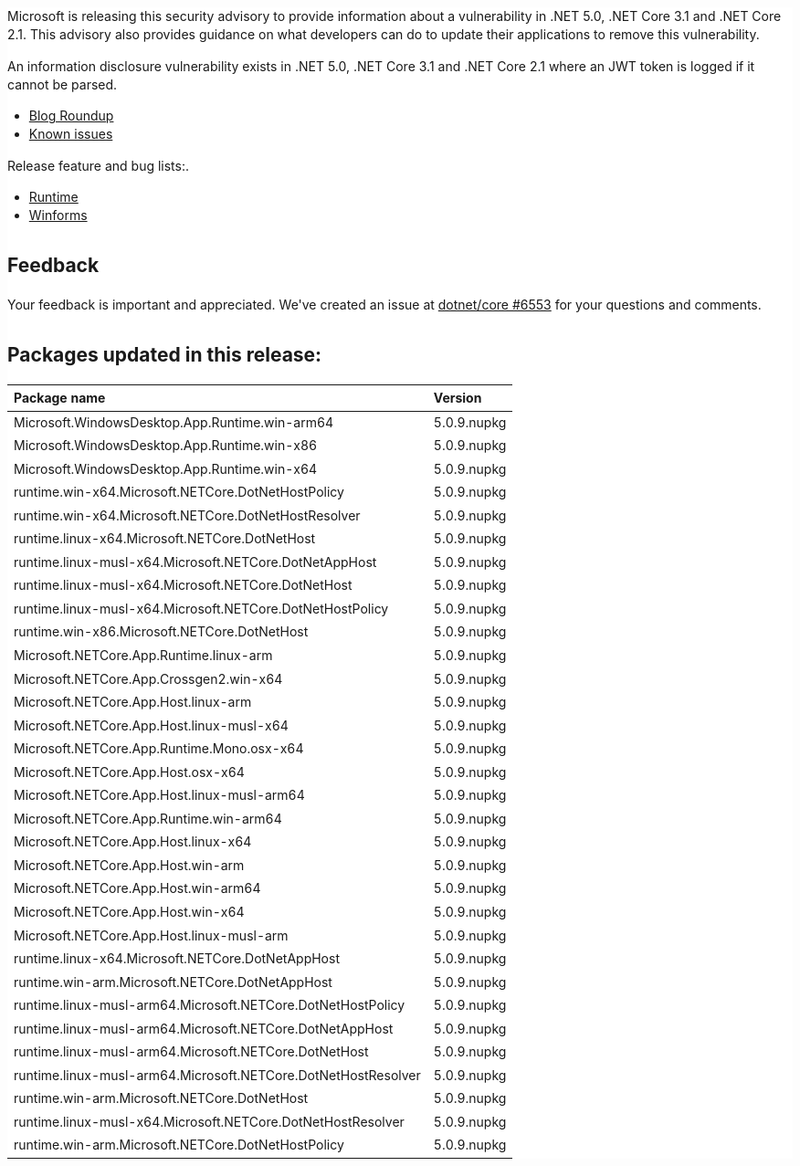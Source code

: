 Microsoft is releasing this security advisory to provide information about a vulnerability in .NET 5.0, .NET Core 3.1 and .NET Core 2.1. This advisory also provides guidance on what developers can do to update their applications to remove this vulnerability.

An information disclosure vulnerability exists in .NET 5.0, .NET Core 3.1 and .NET Core 2.1 where an JWT token is logged if it cannot be parsed.

* [Blog Roundup][dotnet-blog]
* [Known issues](../5.0-known-issues.md)

Release feature and bug lists:.

* [Runtime](https://github.com/dotnet/runtime/issues?q=milestone%3A5.0.9+is%3Aclosed+label%3Aservicing-approved)
* [Winforms](https://github.com/dotnet/winforms/issues?q=milestone%3A5.0.9+is%3Aclosed+label%3Aservicing-approved)



## Feedback

Your feedback is important and appreciated. We've created an issue at [dotnet/core #6553](https://github.com/dotnet/core/issues/6553) for your questions and comments.


[blob-runtime]: https://dotnetcli.blob.core.windows.net/dotnet/Runtime/
[blob-sdk]: https://dotnetcli.blob.core.windows.net/dotnet/Sdk/
[release-notes]: https://github.com/dotnet/core/blob/main/release-notes/5.0/preview/5.0.9.md

[checksums-runtime]: https://dotnetcli.blob.core.windows.net/dotnet/checksums/5.0.9-sha.txt
[checksums-sdk]: https://dotnetcli.blob.core.windows.net/dotnet/checksums/5.0.9-sha.txt

[linux-install]: https://learn.microsoft.com/dotnet/core/install/linux
[linux-setup]: https://github.com/dotnet/core/blob/main/Documentation/linux-setup.md

[dotnet-blog]:  https://devblogs.microsoft.com/dotnet/net-august-2021/




[sdk_bugs]: https://github.com/dotnet/sdk/issues?q=is%3Aissue+is%3Aclosed+milestone%3A5.0.9xx+is%3Aclosed

[linux-packages]: ../install-linux.md

## Packages updated in this release:

Package name | Version
:----------- | :------------------
Microsoft.WindowsDesktop.App.Runtime.win-arm64 | 5.0.9.nupkg
Microsoft.WindowsDesktop.App.Runtime.win-x86 | 5.0.9.nupkg
Microsoft.WindowsDesktop.App.Runtime.win-x64 | 5.0.9.nupkg
runtime.win-x64.Microsoft.NETCore.DotNetHostPolicy | 5.0.9.nupkg
runtime.win-x64.Microsoft.NETCore.DotNetHostResolver | 5.0.9.nupkg
runtime.linux-x64.Microsoft.NETCore.DotNetHost | 5.0.9.nupkg
runtime.linux-musl-x64.Microsoft.NETCore.DotNetAppHost | 5.0.9.nupkg
runtime.linux-musl-x64.Microsoft.NETCore.DotNetHost | 5.0.9.nupkg
runtime.linux-musl-x64.Microsoft.NETCore.DotNetHostPolicy | 5.0.9.nupkg
runtime.win-x86.Microsoft.NETCore.DotNetHost | 5.0.9.nupkg
Microsoft.NETCore.App.Runtime.linux-arm | 5.0.9.nupkg
Microsoft.NETCore.App.Crossgen2.win-x64 | 5.0.9.nupkg
Microsoft.NETCore.App.Host.linux-arm | 5.0.9.nupkg
Microsoft.NETCore.App.Host.linux-musl-x64 | 5.0.9.nupkg
Microsoft.NETCore.App.Runtime.Mono.osx-x64 | 5.0.9.nupkg
Microsoft.NETCore.App.Host.osx-x64 | 5.0.9.nupkg
Microsoft.NETCore.App.Host.linux-musl-arm64 | 5.0.9.nupkg
Microsoft.NETCore.App.Runtime.win-arm64 | 5.0.9.nupkg
Microsoft.NETCore.App.Host.linux-x64 | 5.0.9.nupkg
Microsoft.NETCore.App.Host.win-arm | 5.0.9.nupkg
Microsoft.NETCore.App.Host.win-arm64 | 5.0.9.nupkg
Microsoft.NETCore.App.Host.win-x64 | 5.0.9.nupkg
Microsoft.NETCore.App.Host.linux-musl-arm | 5.0.9.nupkg
runtime.linux-x64.Microsoft.NETCore.DotNetAppHost | 5.0.9.nupkg
runtime.win-arm.Microsoft.NETCore.DotNetAppHost | 5.0.9.nupkg
runtime.linux-musl-arm64.Microsoft.NETCore.DotNetHostPolicy | 5.0.9.nupkg
runtime.linux-musl-arm64.Microsoft.NETCore.DotNetAppHost | 5.0.9.nupkg
runtime.linux-musl-arm64.Microsoft.NETCore.DotNetHost | 5.0.9.nupkg
runtime.linux-musl-arm64.Microsoft.NETCore.DotNetHostResolver | 5.0.9.nupkg
runtime.win-arm.Microsoft.NETCore.DotNetHost | 5.0.9.nupkg
runtime.linux-musl-x64.Microsoft.NETCore.DotNetHostResolver | 5.0.9.nupkg
runtime.win-arm.Microsoft.NETCore.DotNetHostPolicy | 5.0.9.nupkg

[//]: # ( Runtime 5.0.9)
[dotnet-runtime-linux-arm.tar.gz]: https://download.visualstudio.microsoft.com/download/pr/7716be6b-9eba-40e6-b604-f3bb043605d3/fc391bf75d968ae2161e1f0df9cbf8df/dotnet-runtime-5.0.9-linux-arm.tar.gz
[dotnet-runtime-linux-arm64.tar.gz]: https://download.visualstudio.microsoft.com/download/pr/75ac6907-d1a1-415d-907d-d5466b2dc4c5/a3bdfe046a226d5ca6f2e129319b2f7b/dotnet-runtime-5.0.9-linux-arm64.tar.gz
[dotnet-runtime-linux-musl-arm.tar.gz]: https://download.visualstudio.microsoft.com/download/pr/52124868-d55e-4d32-827f-8617bf840f98/86647a82ae66fda9a5f8080fadfe485b/dotnet-runtime-5.0.9-linux-musl-arm.tar.gz
[dotnet-runtime-linux-musl-arm64.tar.gz]: https://download.visualstudio.microsoft.com/download/pr/09033abc-a409-43aa-89f9-2486ab7939f1/b28bad774c18a0d28c8682560d99d56e/dotnet-runtime-5.0.9-linux-musl-arm64.tar.gz
[dotnet-runtime-linux-musl-x64.tar.gz]: https://download.visualstudio.microsoft.com/download/pr/6ae2199b-bbc1-418a-b2a7-9d88940afbf9/8cfb3e9c6f52361910b093032e5256e3/dotnet-runtime-5.0.9-linux-musl-x64.tar.gz
[dotnet-runtime-linux-x64.tar.gz]: https://download.visualstudio.microsoft.com/download/pr/0c1eabe6-32ef-4785-92d1-8f09a0951b9e/d90c850374a07505bd577d3cff5d7536/dotnet-runtime-5.0.9-linux-x64.tar.gz
[dotnet-runtime-osx-x64.pkg]: https://download.visualstudio.microsoft.com/download/pr/a847df19-d530-41c8-b766-cb60ee8af9a4/7edd7c2eae38d25d0d7c90350eefea64/dotnet-runtime-5.0.9-osx-x64.pkg
[dotnet-runtime-osx-x64.tar.gz]: https://download.visualstudio.microsoft.com/download/pr/2591fa2f-798c-4b4a-942c-f8332cd4933e/a783ad19a8c9c60eb4f13b2dd79cbab2/dotnet-runtime-5.0.9-osx-x64.tar.gz
[dotnet-runtime-win-arm64.exe]: https://download.visualstudio.microsoft.com/download/pr/48a03b96-948c-4b69-8838-2a7e73967e9b/03b067ea028508e7fe336180462827c2/dotnet-runtime-5.0.9-win-arm64.exe
[dotnet-runtime-win-arm64.zip]: https://download.visualstudio.microsoft.com/download/pr/1834aecf-ceeb-4a0a-9d82-777286d703c2/003c37d11e5dd0358c126ad8f586c374/dotnet-runtime-5.0.9-win-arm64.zip
[dotnet-runtime-win-x64.exe]: https://download.visualstudio.microsoft.com/download/pr/f3bb58e7-45e1-46ef-9b90-877a450e345e/b18e3d2c429422e9c1238c9b66ded855/dotnet-runtime-5.0.9-win-x64.exe
[dotnet-runtime-win-x64.zip]: https://download.visualstudio.microsoft.com/download/pr/19e22aa6-051b-4417-a117-42081655b56b/c29c7125b6b51df18a6ecb48f0bcc8d3/dotnet-runtime-5.0.9-win-x64.zip
[dotnet-runtime-win-x86.exe]: https://download.visualstudio.microsoft.com/download/pr/334f5618-b0fa-474c-b55e-1d10c9142161/61eb66bf79d0e6cf36f894a5fe847634/dotnet-runtime-5.0.9-win-x86.exe
[dotnet-runtime-win-x86.zip]: https://download.visualstudio.microsoft.com/download/pr/ad4e04d4-bc99-4028-af41-30d5280010bc/1480ef24269af9dac1f19573b4da5ccb/dotnet-runtime-5.0.9-win-x86.zip
[//]: # ( WindowsDesktop 5.0.9)
[windowsdesktop-runtime-win-arm64.exe]: https://download.visualstudio.microsoft.com/download/pr/77535d55-6913-4f0d-bbdd-b0a52c00f9f7/e7ab952b5033a38d4d1b240bc9db0d16/windowsdesktop-runtime-5.0.9-win-arm64.exe
[windowsdesktop-runtime-win-x64.exe]: https://download.visualstudio.microsoft.com/download/pr/8bc41df1-cbb4-4da6-944f-6652378e9196/1014aacedc80bbcc030dabb168d2532f/windowsdesktop-runtime-5.0.9-win-x64.exe
[windowsdesktop-runtime-win-x86.exe]: https://download.visualstudio.microsoft.com/download/pr/d889a1ec-bf19-4915-8d8c-81adda8d558b/fffa6e33af1b4cfcafdca9aac3aef476/windowsdesktop-runtime-5.0.9-win-x86.exe
[//]: # ( ASP 5.0.9)
[aspnetcore-runtime-linux-arm.tar.gz]: https://download.visualstudio.microsoft.com/download/pr/08f79414-91fe-4072-a75b-7b7c21d0fced/46c49c781f43901eb7c27c465c448b0a/aspnetcore-runtime-5.0.9-linux-arm.tar.gz
[aspnetcore-runtime-linux-arm64.tar.gz]: https://download.visualstudio.microsoft.com/download/pr/0e3da9ad-b838-419a-8ad5-caaff159083f/484d306f2778f15519201178961372bc/aspnetcore-runtime-5.0.9-linux-arm64.tar.gz
[aspnetcore-runtime-linux-musl-arm.tar.gz]: https://download.visualstudio.microsoft.com/download/pr/a5a05e15-b2ea-465f-861e-9778f9bc0798/e6cbbea5e1325d25a271957444b59e13/aspnetcore-runtime-5.0.9-linux-musl-arm.tar.gz
[aspnetcore-runtime-linux-musl-arm64.tar.gz]: https://download.visualstudio.microsoft.com/download/pr/5302dd36-5397-4b5e-ba0d-7220a33dc51f/fd098ada9102db37f8c32a0eebb32361/aspnetcore-runtime-5.0.9-linux-musl-arm64.tar.gz
[aspnetcore-runtime-linux-musl-x64.tar.gz]: https://download.visualstudio.microsoft.com/download/pr/94ca051b-c763-4030-92aa-88b8b3f71622/1056f826a36aec34b65763db27312a4b/aspnetcore-runtime-5.0.9-linux-musl-x64.tar.gz
[aspnetcore-runtime-linux-x64.tar.gz]: https://download.visualstudio.microsoft.com/download/pr/19046594-e911-4784-a148-6de3d74d4a7f/d5c1ba792c4266a2d2a8eea41e81a060/aspnetcore-runtime-5.0.9-linux-x64.tar.gz
[aspnetcore-runtime-osx-x64.tar.gz]: https://download.visualstudio.microsoft.com/download/pr/61dcf562-ed13-4592-9e94-b0849e6ae22e/ea664c2bf8f4249131fd595549e45d5f/aspnetcore-runtime-5.0.9-osx-x64.tar.gz
[aspnetcore-runtime-win-arm64.zip]: https://download.visualstudio.microsoft.com/download/pr/206efef8-47fd-4ea2-94d0-878dde9bdc74/73edea2d40fe223313a65d6df02560b0/aspnetcore-runtime-5.0.9-win-arm64.zip
[aspnetcore-runtime-win-x64.exe]: https://download.visualstudio.microsoft.com/download/pr/4b0ef3e7-ba6b-4213-b866-318695afbf3b/4218a12f9588ce7d6d6d394f8f3ef22e/aspnetcore-runtime-5.0.9-win-x64.exe
[aspnetcore-runtime-win-x64.zip]: https://download.visualstudio.microsoft.com/download/pr/21a5ee42-c681-427d-987f-d7350b5f72c9/ebd923b5d6e0923f42668aab85fa15db/aspnetcore-runtime-5.0.9-win-x64.zip
[aspnetcore-runtime-win-x86.exe]: https://download.visualstudio.microsoft.com/download/pr/5bec3496-6944-4edc-936e-5a1beedd4fdd/6fb2df0cbd879c27c22c9f705784b768/aspnetcore-runtime-5.0.9-win-x86.exe
[aspnetcore-runtime-win-x86.zip]: https://download.visualstudio.microsoft.com/download/pr/2ad80c99-205f-4a4d-8263-64fd8c935876/ea056f7a0147fcea729f07335e4e3ad3/aspnetcore-runtime-5.0.9-win-x86.zip
[dotnet-hosting-win.exe]: https://download.visualstudio.microsoft.com/download/pr/a0f49856-eec9-4962-8d81-b09af6be9435/1d5fc0083b7f7e10ebed181329ca88ae/dotnet-hosting-5.0.9-win.exe
[//]: # ( SDK 5.0.400)
[dotnet-sdk-linux-arm.tar.gz]: https://download.visualstudio.microsoft.com/download/pr/70bdb5a9-34cc-4f28-aa33-15535f73b593/7d31d53187c8937206bcc3b117b88978/dotnet-sdk-5.0.400-linux-arm.tar.gz
[dotnet-sdk-linux-arm64.tar.gz]: https://download.visualstudio.microsoft.com/download/pr/4d323232-ffcc-4c09-a043-a36b554c883e/096822e81dc29383b649cd015d1ff99a/dotnet-sdk-5.0.400-linux-arm64.tar.gz
[dotnet-sdk-linux-musl-arm.tar.gz]: https://download.visualstudio.microsoft.com/download/pr/8b17651a-5960-4c33-8f40-24bde02e0d7c/625d059dfbcce13a48bf4ed242a0b823/dotnet-sdk-5.0.400-linux-musl-arm.tar.gz
[dotnet-sdk-linux-musl-arm64.tar.gz]: https://download.visualstudio.microsoft.com/download/pr/1a90902b-4d5f-458b-bd3c-990a3dca3db0/b0041b433b3e79eb4a596550701a35ed/dotnet-sdk-5.0.400-linux-musl-arm64.tar.gz
[dotnet-sdk-linux-musl-x64.tar.gz]: https://download.visualstudio.microsoft.com/download/pr/08b6d245-401d-4b11-8e75-f2db47b5f166/5809c92b864453f3f666b8a9ce82f826/dotnet-sdk-5.0.400-linux-musl-x64.tar.gz
[dotnet-sdk-linux-x64.tar.gz]: https://download.visualstudio.microsoft.com/download/pr/13b9d84c-a35b-4ffe-8f62-447a01403d64/1f9ae31daa0f7d98513e7551246899f2/dotnet-sdk-5.0.400-linux-x64.tar.gz
[dotnet-sdk-linux-x64.zip]: https://download.visualstudio.microsoft.com/download/pr/95823260-fbb1-480a-9428-36c98687b1a0/3ceac2fedbe5131cbc8db734d0431d04/dotnet-sdk-5.0.400-linux-x64.zip
[dotnet-sdk-osx-x64.pkg]: https://download.visualstudio.microsoft.com/download/pr/543144ce-10ad-4396-a464-28c440f8fe22/29bd5273237ed3a408aef1f8aacd239b/dotnet-sdk-5.0.400-osx-x64.pkg
[dotnet-sdk-osx-x64.tar.gz]: https://download.visualstudio.microsoft.com/download/pr/e5672550-7ab9-439a-8dd4-d5b02608abe3/d1b27ba9dcfa96cd891dde40a406fdc3/dotnet-sdk-5.0.400-osx-x64.tar.gz
[dotnet-sdk-win-arm64.exe]: https://download.visualstudio.microsoft.com/download/pr/5d938024-9d9b-46c3-bc5a-4c6bd8557a36/0eaeafcee760762e97dacee2f65bef46/dotnet-sdk-5.0.400-win-arm64.exe
[dotnet-sdk-win-arm64.zip]: https://download.visualstudio.microsoft.com/download/pr/5e673ff1-0cf9-40dc-8fa7-f6c7e96a664d/f48fc51c80d42c09613e209e5550b75f/dotnet-sdk-5.0.400-win-arm64.zip
[dotnet-sdk-win-x64.exe]: https://download.visualstudio.microsoft.com/download/pr/c1bfbb13-ad09-459c-99aa-8971582af86e/61553270dd9348d7ba29bacfbb4da7bd/dotnet-sdk-5.0.400-win-x64.exe
[dotnet-sdk-win-x64.zip]: https://download.visualstudio.microsoft.com/download/pr/f7ed6662-c39e-43da-be01-ef7cae72cd6d/58ed07e77e1a8ab0cab93c17edf33817/dotnet-sdk-5.0.400-win-x64.zip
[dotnet-sdk-win-x86.exe]: https://download.visualstudio.microsoft.com/download/pr/3ac5df29-caba-40f8-aeea-6e7a900dcfcc/a28a5c80da9e9971db504ff86da2e0ba/dotnet-sdk-5.0.400-win-x86.exe
[dotnet-sdk-win-x86.zip]: https://download.visualstudio.microsoft.com/download/pr/ed0d3d60-27c4-42fa-92ff-e78c37ad35ff/3a0e6a8f3fd43b6310141d7db04906e2/dotnet-sdk-5.0.400-win-x86.zip